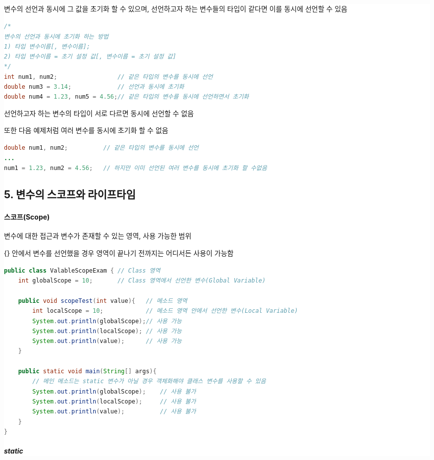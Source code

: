 변수의 선언과 동시에 그 값을 초기화 할 수 있으며, 선언하고자 하는 변수들의 타입이 같다면 이를 동시에 선언할 수 있음

```java
/*
변수의 선언과 동시에 초기화 하는 방법
1) 타입 변수이름[, 변수이름];
2) 타입 변수이름 = 초기 설정 값[, 변수이름 = 초기 설정 값]
*/
int num1, num2;					// 같은 타입의 변수를 동시에 선언
double num3 = 3.14;				// 선언과 동시에 초기화
double num4 = 1.23, num5 = 4.56;// 같은 타입의 변수를 동시에 선언하면서 초기화
```

선언하고자 하는 변수의 타입이 서로 다르면 동시에 선언할 수 없음

또한 다음 예제처럼 여러 변수를 동시에 초기화 할 수 없음

```java
double num1, num2;			// 같은 타입의 변수를 동시에 선언
...
num1 = 1.23, num2 = 4.56;	// 하지만 이미 선언된 여러 변수를 동시에 초기화 할 수없음
```



## 5. 변수의 스코프와 라이프타임

#### 스코프(Scope)

변수에 대한 접근과 변수가 존재할 수 있는 영역, 사용 가능한 범위

{} 안에서 변수를 선언했을 경우 영역이 끝나기 전까지는 어디서든 사용이 가능함

``` java
public class ValableScopeExam {	// Class 영역
    int globalScope = 10;		// Class 영역에서 선언한 변수(Global Variable)
    
    public void scopeTest(int value){	// 메소드 영역
        int localScope = 10;			// 메소드 영역 안에서 선언한 변수(Local Variable)
        System.out.println(globalScope);// 사용 가능
        System.out.println(localScope);	// 사용 가능
        System.out.println(value);		// 사용 가능
    }
    
    public static void main(String[] args){
        // 메인 메소드는 static 변수가 아닐 경우 객체화해야 클래스 변수를 사용할 수 있음
        System.out.println(globalScope);	// 사용 불가
        System.out.println(localScope);		// 사용 불가
        System.out.println(value);			// 사용 불가
    }
}
```



##### static
